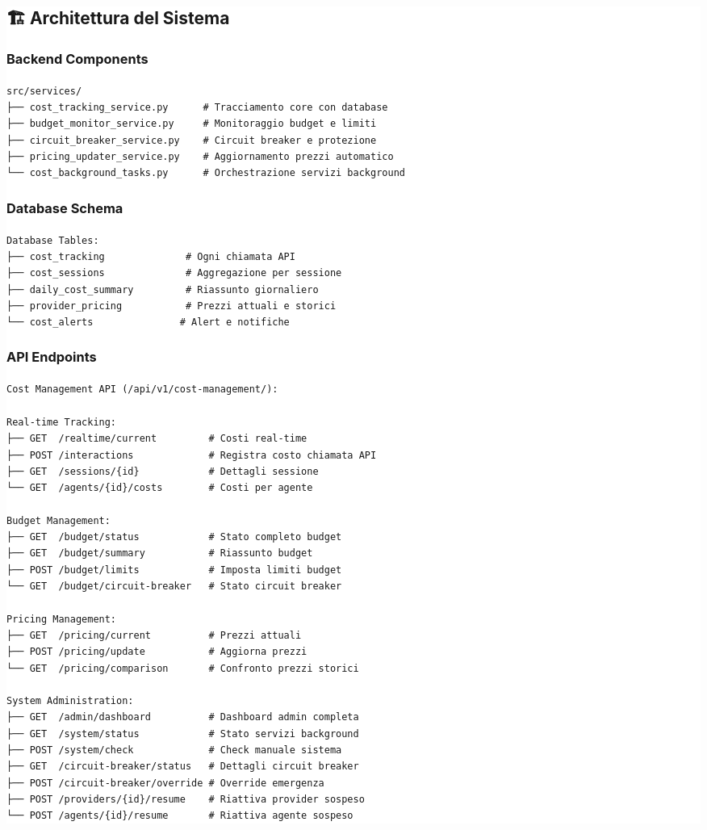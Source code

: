 ## 🏗 Architettura del Sistema

### Backend Components

```
src/services/
├── cost_tracking_service.py      # Tracciamento core con database
├── budget_monitor_service.py     # Monitoraggio budget e limiti
├── circuit_breaker_service.py    # Circuit breaker e protezione
├── pricing_updater_service.py    # Aggiornamento prezzi automatico
└── cost_background_tasks.py      # Orchestrazione servizi background
```

### Database Schema

```
Database Tables:
├── cost_tracking              # Ogni chiamata API
├── cost_sessions              # Aggregazione per sessione
├── daily_cost_summary         # Riassunto giornaliero
├── provider_pricing           # Prezzi attuali e storici
└── cost_alerts               # Alert e notifiche
```

### API Endpoints

```
Cost Management API (/api/v1/cost-management/):

Real-time Tracking:
├── GET  /realtime/current         # Costi real-time
├── POST /interactions             # Registra costo chiamata API
├── GET  /sessions/{id}            # Dettagli sessione
└── GET  /agents/{id}/costs        # Costi per agente

Budget Management:
├── GET  /budget/status            # Stato completo budget
├── GET  /budget/summary           # Riassunto budget
├── POST /budget/limits            # Imposta limiti budget
└── GET  /budget/circuit-breaker   # Stato circuit breaker

Pricing Management:
├── GET  /pricing/current          # Prezzi attuali
├── POST /pricing/update           # Aggiorna prezzi
└── GET  /pricing/comparison       # Confronto prezzi storici

System Administration:
├── GET  /admin/dashboard          # Dashboard admin completa
├── GET  /system/status            # Stato servizi background
├── POST /system/check             # Check manuale sistema
├── GET  /circuit-breaker/status   # Dettagli circuit breaker
├── POST /circuit-breaker/override # Override emergenza
├── POST /providers/{id}/resume    # Riattiva provider sospeso
└── POST /agents/{id}/resume       # Riattiva agente sospeso
```
